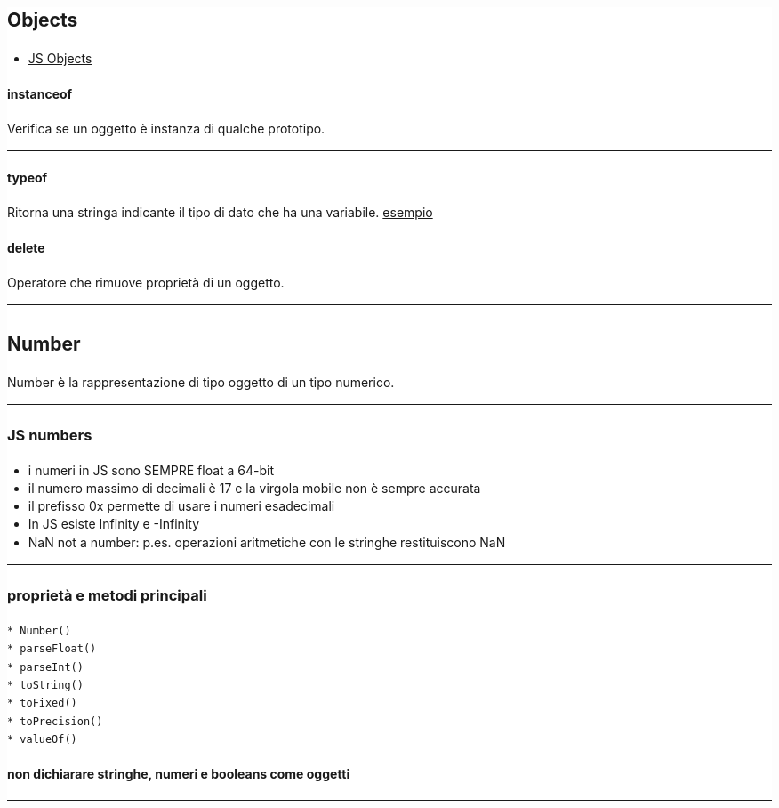 
## Objects

* [JS Objects](https://github.com/maboglia/Corso-HTML5-Javascript/blob/master/appunti/L1_09_Oggetti.md)

#### instanceof

Verifica se un oggetto è instanza di qualche prototipo.

---

#### typeof

Ritorna una stringa indicante il tipo di dato che ha una variabile.
[esempio](https://github.com/maboglia/Corso-HTML5-Javascript/tree/master/esempi/01_basic_foundations/010_confirm.html)

#### delete

Operatore che rimuove proprietà di un oggetto.

---

## Number

Number è la rappresentazione di tipo oggetto di un tipo numerico.

---

### JS numbers

* i numeri in JS sono SEMPRE float a 64-bit
* il numero massimo di decimali è 17 e la virgola mobile non è sempre accurata
* il prefisso 0x permette di usare i numeri esadecimali
* In JS esiste Infinity e -Infinity
* NaN not a number: p.es. operazioni aritmetiche con le stringhe restituiscono NaN

---

### proprietà e metodi principali

    * Number()
    * parseFloat()
    * parseInt()
    * toString()
    * toFixed()
    * toPrecision()
    * valueOf()

#### non dichiarare stringhe, numeri e booleans come oggetti

---
